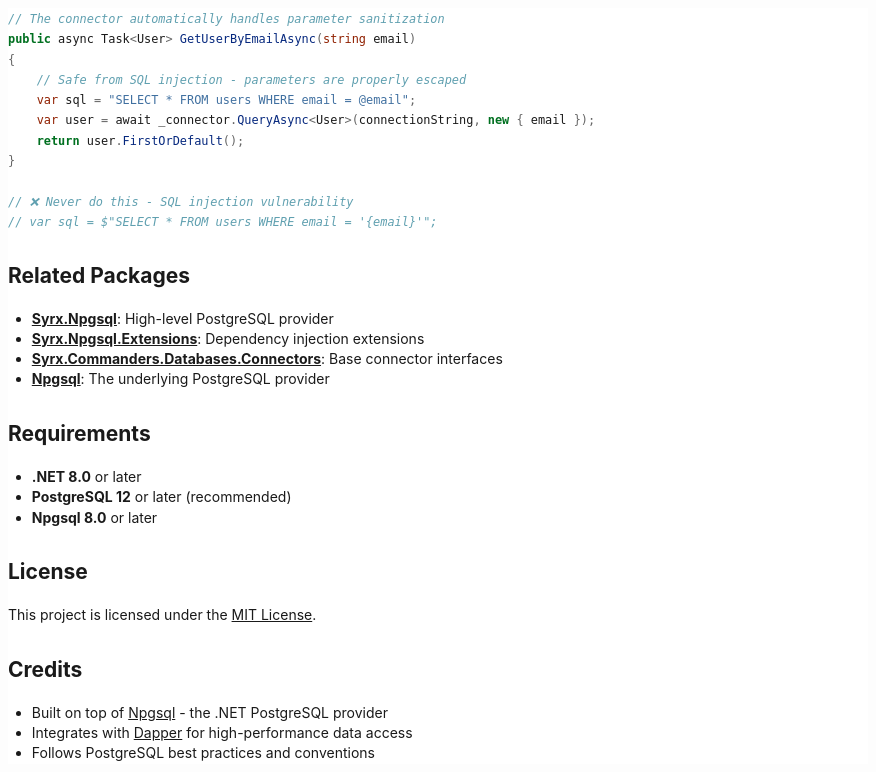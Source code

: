 ```csharp
// The connector automatically handles parameter sanitization
public async Task<User> GetUserByEmailAsync(string email)
{
    // Safe from SQL injection - parameters are properly escaped
    var sql = "SELECT * FROM users WHERE email = @email";
    var user = await _connector.QueryAsync<User>(connectionString, new { email });
    return user.FirstOrDefault();
}

// ❌ Never do this - SQL injection vulnerability
// var sql = $"SELECT * FROM users WHERE email = '{email}'";
```

## Related Packages

- **[Syrx.Npgsql](https://www.nuget.org/packages/Syrx.Npgsql/)**: High-level PostgreSQL provider
- **[Syrx.Npgsql.Extensions](https://www.nuget.org/packages/Syrx.Npgsql.Extensions/)**: Dependency injection extensions
- **[Syrx.Commanders.Databases.Connectors](https://www.nuget.org/packages/Syrx.Commanders.Databases.Connectors/)**: Base connector interfaces
- **[Npgsql](https://www.nuget.org/packages/Npgsql/)**: The underlying PostgreSQL provider

## Requirements

- **.NET 8.0** or later
- **PostgreSQL 12** or later (recommended)
- **Npgsql 8.0** or later

## License

This project is licensed under the [MIT License](https://github.com/Syrx/Syrx/blob/main/LICENSE).

## Credits

- Built on top of [Npgsql](https://github.com/npgsql/npgsql) - the .NET PostgreSQL provider
- Integrates with [Dapper](https://github.com/DapperLib/Dapper) for high-performance data access
- Follows PostgreSQL best practices and conventions